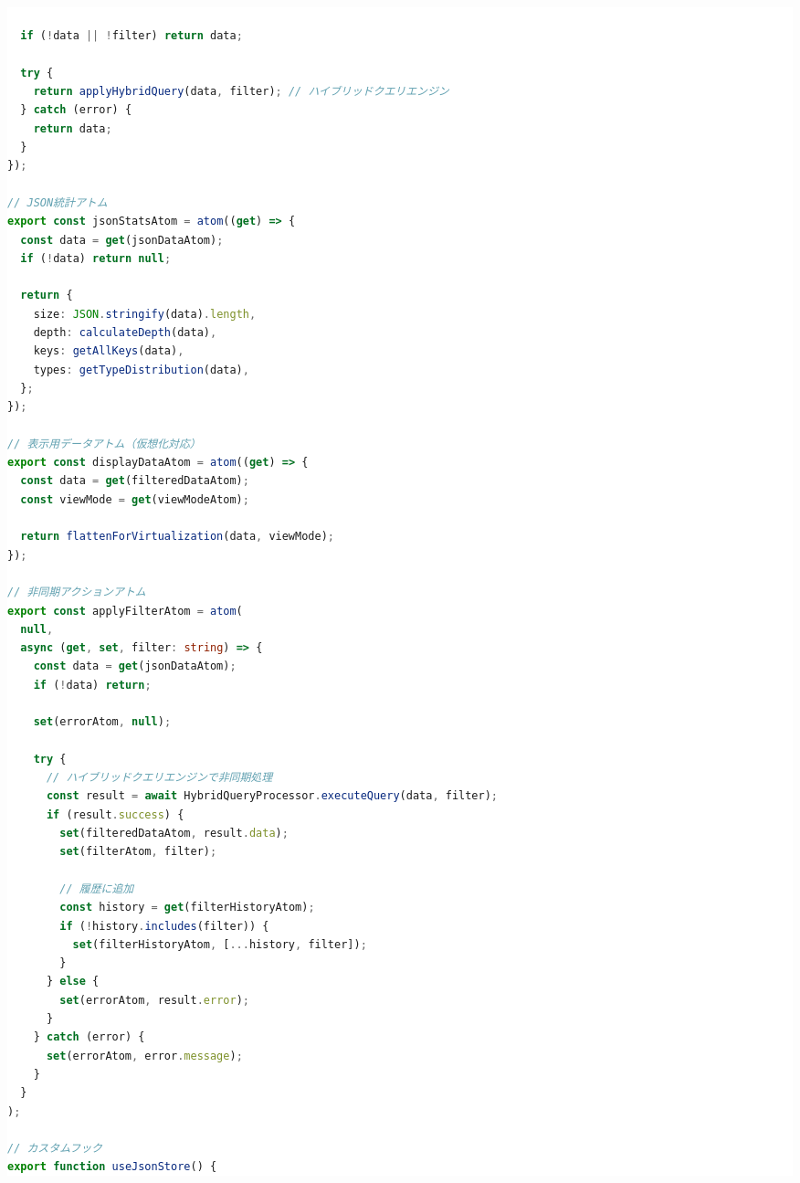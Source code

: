 ```typescript
  
  if (!data || !filter) return data;
  
  try {
    return applyHybridQuery(data, filter); // ハイブリッドクエリエンジン
  } catch (error) {
    return data;
  }
});

// JSON統計アトム
export const jsonStatsAtom = atom((get) => {
  const data = get(jsonDataAtom);
  if (!data) return null;
  
  return {
    size: JSON.stringify(data).length,
    depth: calculateDepth(data),
    keys: getAllKeys(data),
    types: getTypeDistribution(data),
  };
});

// 表示用データアトム（仮想化対応）
export const displayDataAtom = atom((get) => {
  const data = get(filteredDataAtom);
  const viewMode = get(viewModeAtom);
  
  return flattenForVirtualization(data, viewMode);
});

// 非同期アクションアトム
export const applyFilterAtom = atom(
  null,
  async (get, set, filter: string) => {
    const data = get(jsonDataAtom);
    if (!data) return;
    
    set(errorAtom, null);
    
    try {
      // ハイブリッドクエリエンジンで非同期処理
      const result = await HybridQueryProcessor.executeQuery(data, filter);
      if (result.success) {
        set(filteredDataAtom, result.data);
        set(filterAtom, filter);
        
        // 履歴に追加
        const history = get(filterHistoryAtom);
        if (!history.includes(filter)) {
          set(filterHistoryAtom, [...history, filter]);
        }
      } else {
        set(errorAtom, result.error);
      }
    } catch (error) {
      set(errorAtom, error.message);
    }
  }
);

// カスタムフック
export function useJsonStore() {
```